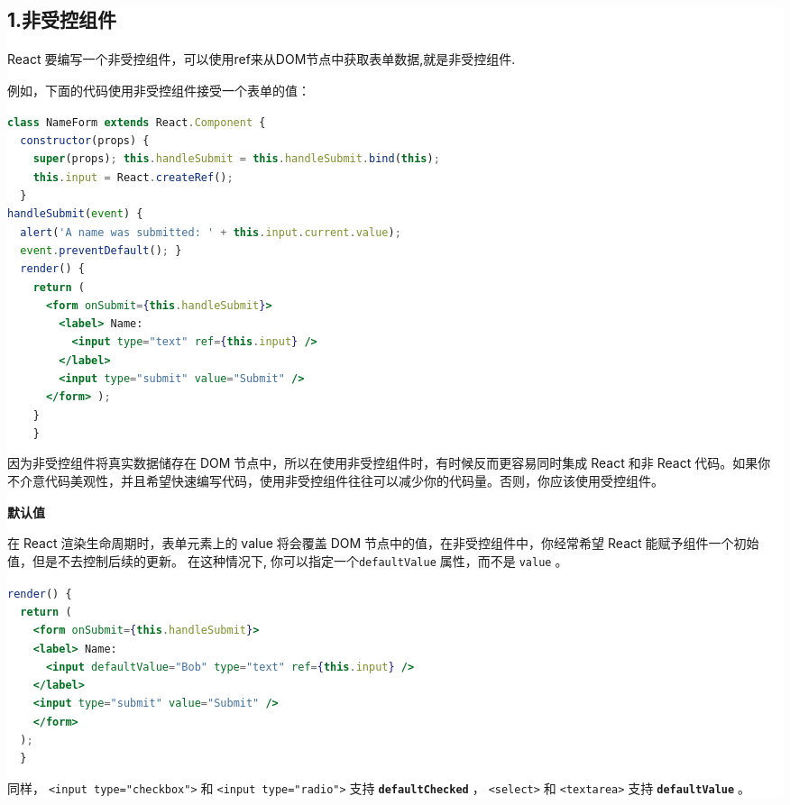 ## 1.非受控组件

React 要编写一个非受控组件，可以使用ref来从DOM节点中获取表单数据,就是非受控组件.

例如，下面的代码使用非受控组件接受一个表单的值：

```jsx
class NameForm extends React.Component { 
  constructor(props) { 
    super(props); this.handleSubmit = this.handleSubmit.bind(this); 
    this.input = React.createRef(); 
  }
handleSubmit(event) { 
  alert('A name was submitted: ' + this.input.current.value); 
  event.preventDefault(); }
  render() { 
    return ( 
      <form onSubmit={this.handleSubmit}> 
        <label> Name: 
          <input type="text" ref={this.input} /> 
        </label> 
        <input type="submit" value="Submit" /> 
      </form> ); 
    } 
    }

```

因为非受控组件将真实数据储存在 DOM 节点中，所以在使用非受控组件时，有时候反而更容易同时集成 React 和非 React 代码。如果你不介意代码美观性，并且希望快速编写代码，使用非受控组件往往可以减少你的代码量。否则，你应该使用受控组件。


**默认值**

在 React 渲染生命周期时，表单元素上的 value 将会覆盖 DOM 节点中的值，在非受控组件中，你经常希望 React 能赋予组件一个初始值，但是不去控制后续的更新。 在这种情况下, 你可以指定一个`defaultValue` 属性，而不是 `value` 。


```jsx
render() {
  return (
    <form onSubmit={this.handleSubmit}> 
    <label> Name: 
      <input defaultValue="Bob" type="text" ref={this.input} /> 
    </label> 
    <input type="submit" value="Submit" /> 
    </form> 
  ); 
  }

```


同样， `<input type="checkbox">` 和 `<input type="radio">` 支持 **`defaultChecked`** ， `<select>` 和 `<textarea>` 支持 **`defaultValue`** 。
